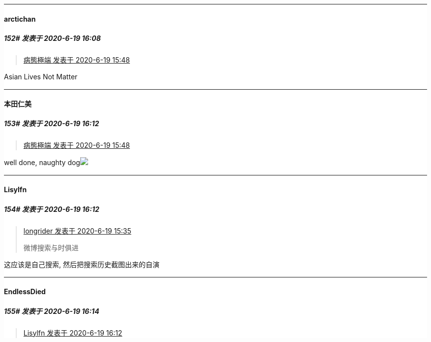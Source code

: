 





-----

####  arctichan  
##### 152#       发表于 2020-6-19 16:08



<blockquote><a href="httphttps://bbs.saraba1st.com/2b/forum.php?mod=redirect&amp;goto=findpost&amp;pid=47864215&amp;ptid=1942598" target="_blank">病態極端 发表于 2020-6-19 15:48</a></blockquote>
Asian Lives Not Matter







-----

####  本田仁美  
##### 153#       发表于 2020-6-19 16:12



<blockquote><a href="httphttps://bbs.saraba1st.com/2b/forum.php?mod=redirect&amp;goto=findpost&amp;pid=47864215&amp;ptid=1942598" target="_blank">病態極端 发表于 2020-6-19 15:48</a></blockquote>
well done, naughty dog<img src="https://static.saraba1st.com/image/smiley/face2017/036.png" referrerpolicy="no-referrer">







-----

####  Lisylfn  
##### 154#       发表于 2020-6-19 16:12



<blockquote><a href="httphttps://bbs.saraba1st.com/2b/forum.php?mod=redirect&amp;goto=findpost&amp;pid=47864049&amp;ptid=1942598" target="_blank">longrider 发表于 2020-6-19 15:35</a>

微博搜索与时俱进</blockquote>
这应该是自己搜索, 然后把搜索历史截图出来的自演







-----

####  EndlessDied  
##### 155#       发表于 2020-6-19 16:14



<blockquote><a href="httphttps://bbs.saraba1st.com/2b/forum.php?mod=redirect&amp;goto=findpost&amp;pid=47864538&amp;ptid=1942598" target="_blank">Lisylfn 发表于 2020-6-19 16:12</a>
